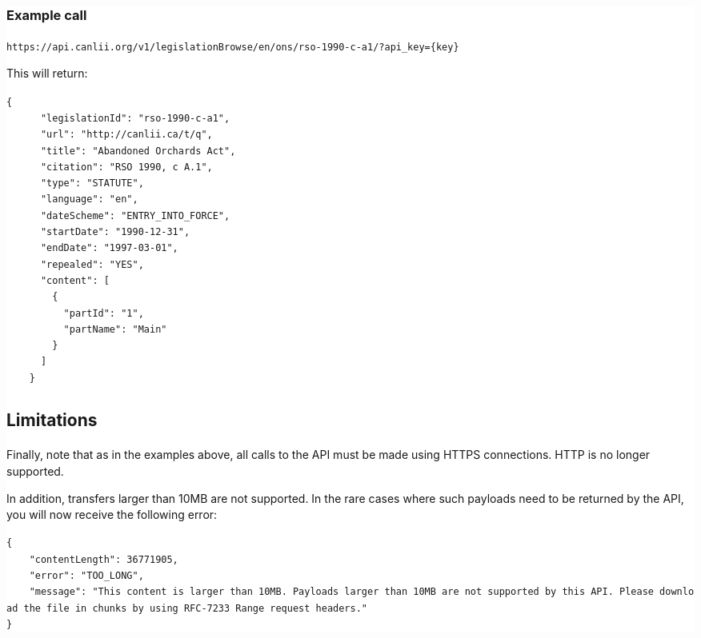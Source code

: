 

### Example call

    https://api.canlii.org/v1/legislationBrowse/en/ons/rso-1990-c-a1/?api_key={key}

This will return:

    {
          "legislationId": "rso-1990-c-a1",
          "url": "http://canlii.ca/t/q",
          "title": "Abandoned Orchards Act",
          "citation": "RSO 1990, c A.1",
          "type": "STATUTE",
          "language": "en",
          "dateScheme": "ENTRY_INTO_FORCE",
          "startDate": "1990-12-31",
          "endDate": "1997-03-01",
          "repealed": "YES",
          "content": [
            {
              "partId": "1",
              "partName": "Main"
            }
          ]
        }

## Limitations

Finally, note that as in the examples above, all calls to the API must be made using HTTPS connections. HTTP is no longer supported.

In addition, transfers larger than 10MB are not supported. In the rare cases where such payloads need to be returned by the API, you will now receive the following error:

    {
        "contentLength": 36771905,
        "error": "TOO_LONG",
        "message": "This content is larger than 10MB. Payloads larger than 10MB are not supported by this API. Please download the file in chunks by using RFC-7233 Range request headers."
    }


